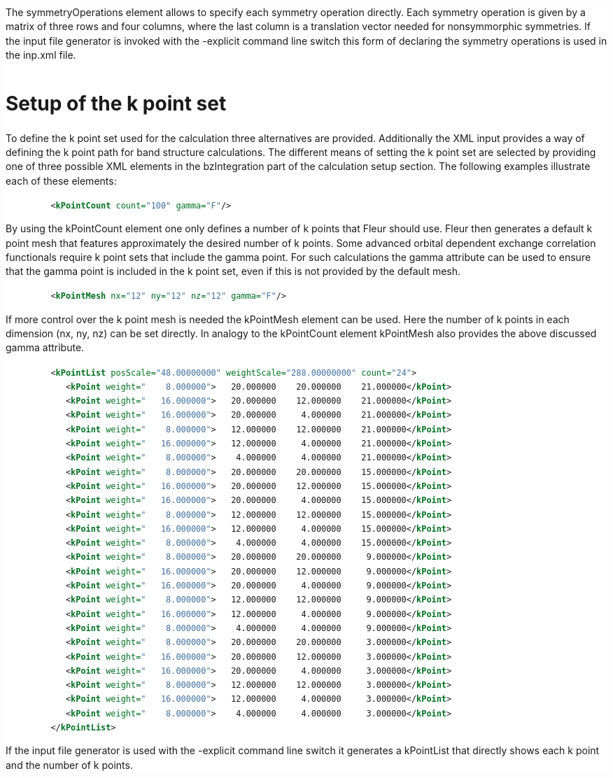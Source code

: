 ```XML
```
The symmetryOperations element allows to specify each symmetry operation directly. Each symmetry operation is given by a matrix of three rows and four columns, where the last column is a translation vector needed for nonsymmorphic symmetries. If the input file generator is invoked with the -explicit command line switch this form of declaring the symmetry operations is used in the inp.xml file.


# Setup of the k point set 

To define the k point set used for the calculation three alternatives are provided. Additionally the XML input provides a way of defining the k point path for band structure calculations. The different means of setting the k point set are selected by providing one of three possible XML elements in the bzIntegration part of the calculation setup section. The following examples illustrate each of these elements:

```XML
         <kPointCount count="100" gamma="F"/>
```
By using the kPointCount element one only defines a number of k points that Fleur should use. Fleur then generates a default k point mesh that features approximately the desired number of k points. Some advanced orbital dependent exchange correlation functionals require k point sets that include the gamma point. For such calculations the gamma attribute can be used to ensure that the gamma point is included in the k point set, even if this is not provided by the default mesh.

```XML
         <kPointMesh nx="12" ny="12" nz="12" gamma="F"/>
```
If more control over the k point mesh is needed the kPointMesh element can be used. Here the number of k points in each dimension (nx, ny, nz) can be set directly. In analogy to the kPointCount element kPointMesh also provides the above discussed gamma attribute.

```XML
         <kPointList posScale="48.00000000" weightScale="288.00000000" count="24">
            <kPoint weight="    8.000000">   20.000000    20.000000    21.000000</kPoint>
            <kPoint weight="   16.000000">   20.000000    12.000000    21.000000</kPoint>
            <kPoint weight="   16.000000">   20.000000     4.000000    21.000000</kPoint>
            <kPoint weight="    8.000000">   12.000000    12.000000    21.000000</kPoint>
            <kPoint weight="   16.000000">   12.000000     4.000000    21.000000</kPoint>
            <kPoint weight="    8.000000">    4.000000     4.000000    21.000000</kPoint>
            <kPoint weight="    8.000000">   20.000000    20.000000    15.000000</kPoint>
            <kPoint weight="   16.000000">   20.000000    12.000000    15.000000</kPoint>
            <kPoint weight="   16.000000">   20.000000     4.000000    15.000000</kPoint>
            <kPoint weight="    8.000000">   12.000000    12.000000    15.000000</kPoint>
            <kPoint weight="   16.000000">   12.000000     4.000000    15.000000</kPoint>
            <kPoint weight="    8.000000">    4.000000     4.000000    15.000000</kPoint>
            <kPoint weight="    8.000000">   20.000000    20.000000     9.000000</kPoint>
            <kPoint weight="   16.000000">   20.000000    12.000000     9.000000</kPoint>
            <kPoint weight="   16.000000">   20.000000     4.000000     9.000000</kPoint>
            <kPoint weight="    8.000000">   12.000000    12.000000     9.000000</kPoint>
            <kPoint weight="   16.000000">   12.000000     4.000000     9.000000</kPoint>
            <kPoint weight="    8.000000">    4.000000     4.000000     9.000000</kPoint>
            <kPoint weight="    8.000000">   20.000000    20.000000     3.000000</kPoint>
            <kPoint weight="   16.000000">   20.000000    12.000000     3.000000</kPoint>
            <kPoint weight="   16.000000">   20.000000     4.000000     3.000000</kPoint>
            <kPoint weight="    8.000000">   12.000000    12.000000     3.000000</kPoint>
            <kPoint weight="   16.000000">   12.000000     4.000000     3.000000</kPoint>
            <kPoint weight="    8.000000">    4.000000     4.000000     3.000000</kPoint>
         </kPointList>
```
If the input file generator is used with the -explicit command line switch it generates a kPointList that directly shows each k point and the number of k points.
